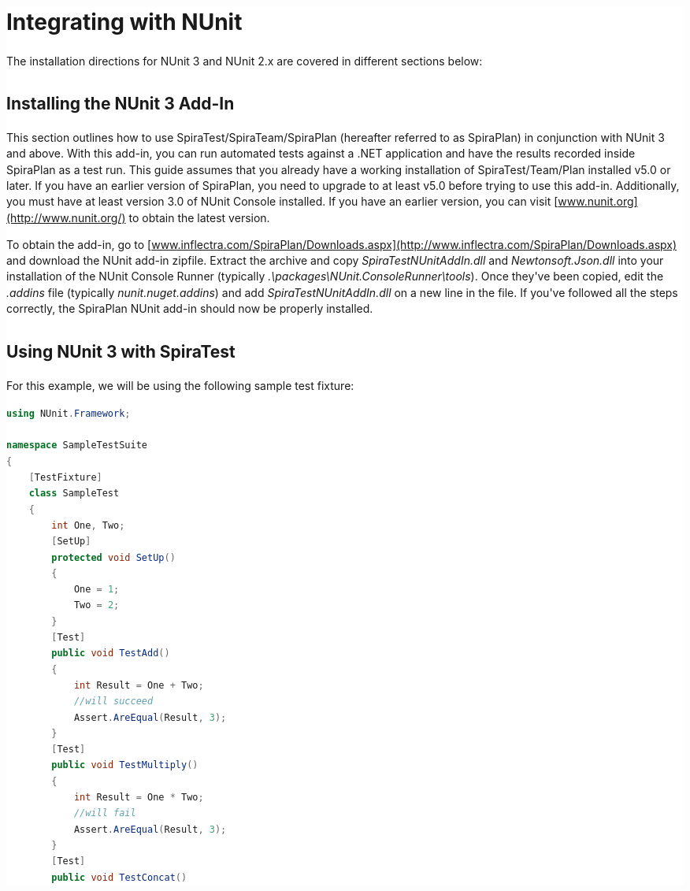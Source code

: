 # Integrating with NUnit

The installation directions for NUnit 3 and NUnit 2.x are covered in different sections below:

## Installing the NUnit 3 Add-In

This section outlines how to use SpiraTest/SpiraTeam/SpiraPlan
(hereafter referred to as SpiraPlan) in conjunction with NUnit 3 and
above. With this add-in, you can run automated tests against a .NET
application and have the results recorded inside SpiraPlan as a test
run. This guide assumes that you already have a working installation of
SpiraTest/Team/Plan installed v5.0 or later. If you have an earlier
version of SpiraPlan, you need to upgrade to at least v5.0 before trying
to use this add-in. Additionally, you must have at least version 3.0 of
NUnit Console installed. If you have an earlier version, you can visit
[www.nunit.org](http://www.nunit.org/) to obtain the latest version.

To obtain the add-in, go to
[www.inflectra.com/SpiraPlan/Downloads.aspx](http://www.inflectra.com/SpiraPlan/Downloads.aspx)
and download the NUnit add-in zipfile. Extract the archive and copy
*SpiraTestNUnitAddIn.dll* and *Newtonsoft.Json.dll* into your
installation of the NUnit Console Runner (typically
*.\\packages\\NUnit.ConsoleRunner\\tools*). Once they've been copied,
edit the *.addins* file (typically *nunit.nuget.addins*) and add
*SpiraTestNUnitAddIn.dll* on a new line in the file. If you've followed
all the steps correctly, the SpiraPlan NUnit add-in should now be
properly installed.

## Using NUnit 3 with SpiraTest

For this example, we will be using the following sample test fixture:

```C#
using NUnit.Framework;

namespace SampleTestSuite
{
    [TestFixture]
    class SampleTest
    {
        int One, Two;
        [SetUp]
        protected void SetUp()
        {
            One = 1;
            Two = 2;
        }
        [Test]
        public void TestAdd()
        {
            int Result = One + Two;
            //will succeed
            Assert.AreEqual(Result, 3);
        }
        [Test]
        public void TestMultiply()
        {
            int Result = One * Two;
            //will fail
            Assert.AreEqual(Result, 3);
        }
        [Test]
        public void TestConcat()
```